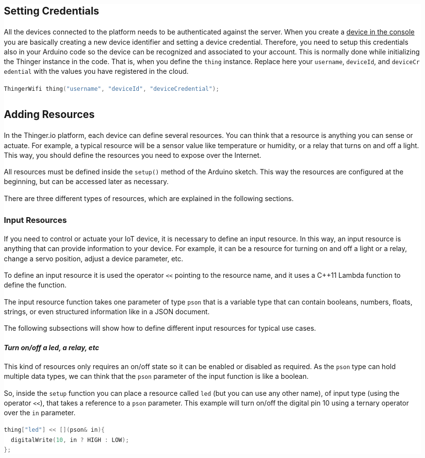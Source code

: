 ## Setting Credentials

All the devices connected to the platform needs to be authenticated against the server. When you create a [device in the console](https://link_to_console) you are basically creating a new device identifier and setting a device credential. Therefore, you need to setup this credentials also in your Arduino code so the device can be recognized and associated to your account. This is normally done while initializing the Thinger instance in the code. That is, when you define the `thing` instance. Replace here your `username`, `deviceId`, and `deviceCredential` with the values you have registered in the cloud.

```cpp
ThingerWifi thing("username", "deviceId", "deviceCredential");
```

## Adding Resources

In the Thinger.io platform, each device can define several resources. You can think that a resource is anything you can sense or actuate. For example, a typical resource will be a sensor value like temperature or humidity, or a relay that turns on and off a light. This way, you should define the resources you need to expose over the Internet.

All resources must be defined inside the `setup()` method of the Arduino sketch. This way the resources are configured at the beginning, but can be accessed later as necessary.

There are three different types of resources, which are explained in the following sections.

### Input Resources

If you need to control or actuate your IoT device, it is necessary to define an input resource. In this way, an input resource is anything that can provide information to your device. For example, it can be a resource for turning on and off a light or a relay, change a servo position, adjust a device parameter, etc.

To define an input resource it is used the operator `<<` pointing to the resource name, and it uses a C++11 Lambda function to define the function.

The input resource function takes one parameter of type `pson` that is a variable type that can contain booleans, numbers, floats, strings, or even structured information like in a JSON document.

The following subsections will show how to define different input resources for typical use cases.

#### _**Turn on/off a led, a relay, etc**_

This kind of resources only requires an on/off state so it can be enabled or disabled as required. As the `pson` type can hold multiple data types, we can think that the `pson` parameter of the input function is like a boolean.

So, inside the `setup` function you can place a resource called `led` \(but you can use any other name\), of input type \(using the operator `<<`\), that takes a reference to a `pson` parameter. This example will turn on/off the digital pin 10 using a ternary operator over the `in` parameter.

```cpp
thing["led"] << [](pson& in){
  digitalWrite(10, in ? HIGH : LOW);
};
```
